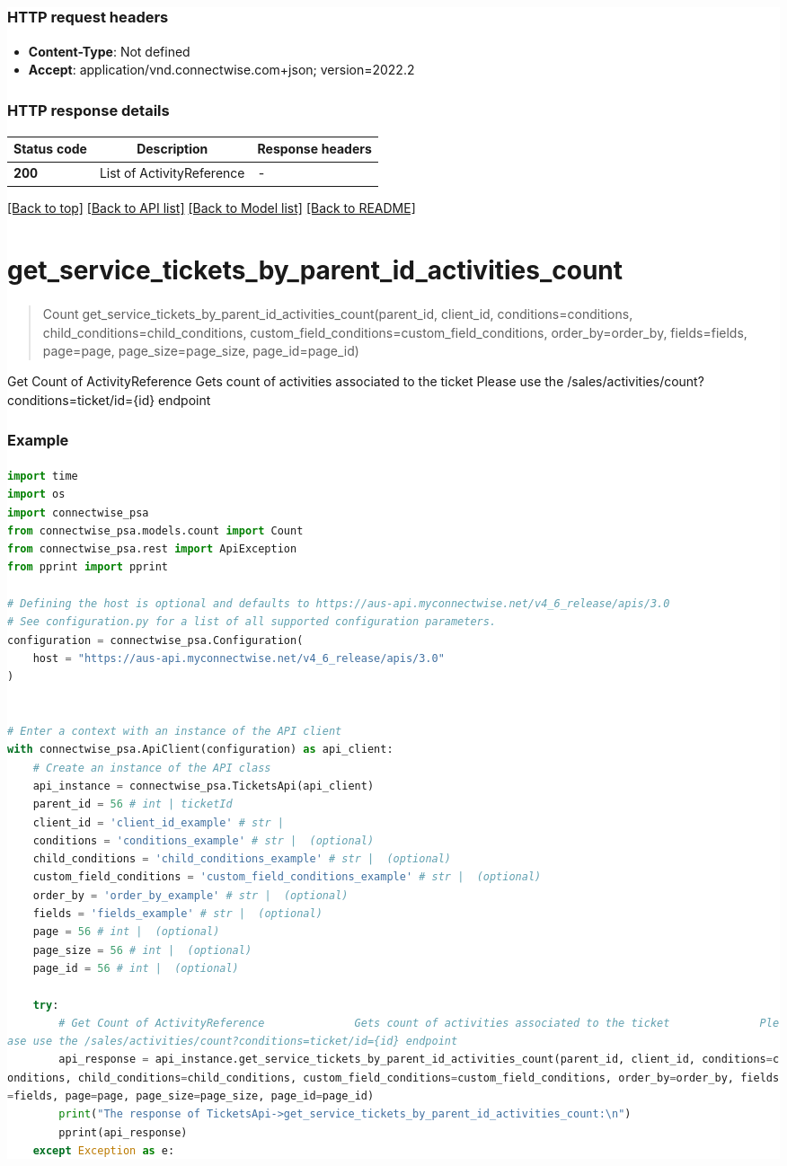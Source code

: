 ### HTTP request headers

 - **Content-Type**: Not defined
 - **Accept**: application/vnd.connectwise.com+json; version=2022.2

### HTTP response details
| Status code | Description | Response headers |
|-------------|-------------|------------------|
**200** | List of ActivityReference |  -  |

[[Back to top]](#) [[Back to API list]](../README.md#documentation-for-api-endpoints) [[Back to Model list]](../README.md#documentation-for-models) [[Back to README]](../README.md)

# **get_service_tickets_by_parent_id_activities_count**
> Count get_service_tickets_by_parent_id_activities_count(parent_id, client_id, conditions=conditions, child_conditions=child_conditions, custom_field_conditions=custom_field_conditions, order_by=order_by, fields=fields, page=page, page_size=page_size, page_id=page_id)

Get Count of ActivityReference              Gets count of activities associated to the ticket              Please use the /sales/activities/count?conditions=ticket/id={id} endpoint

### Example

```python
import time
import os
import connectwise_psa
from connectwise_psa.models.count import Count
from connectwise_psa.rest import ApiException
from pprint import pprint

# Defining the host is optional and defaults to https://aus-api.myconnectwise.net/v4_6_release/apis/3.0
# See configuration.py for a list of all supported configuration parameters.
configuration = connectwise_psa.Configuration(
    host = "https://aus-api.myconnectwise.net/v4_6_release/apis/3.0"
)


# Enter a context with an instance of the API client
with connectwise_psa.ApiClient(configuration) as api_client:
    # Create an instance of the API class
    api_instance = connectwise_psa.TicketsApi(api_client)
    parent_id = 56 # int | ticketId
    client_id = 'client_id_example' # str | 
    conditions = 'conditions_example' # str |  (optional)
    child_conditions = 'child_conditions_example' # str |  (optional)
    custom_field_conditions = 'custom_field_conditions_example' # str |  (optional)
    order_by = 'order_by_example' # str |  (optional)
    fields = 'fields_example' # str |  (optional)
    page = 56 # int |  (optional)
    page_size = 56 # int |  (optional)
    page_id = 56 # int |  (optional)

    try:
        # Get Count of ActivityReference              Gets count of activities associated to the ticket              Please use the /sales/activities/count?conditions=ticket/id={id} endpoint
        api_response = api_instance.get_service_tickets_by_parent_id_activities_count(parent_id, client_id, conditions=conditions, child_conditions=child_conditions, custom_field_conditions=custom_field_conditions, order_by=order_by, fields=fields, page=page, page_size=page_size, page_id=page_id)
        print("The response of TicketsApi->get_service_tickets_by_parent_id_activities_count:\n")
        pprint(api_response)
    except Exception as e:
```